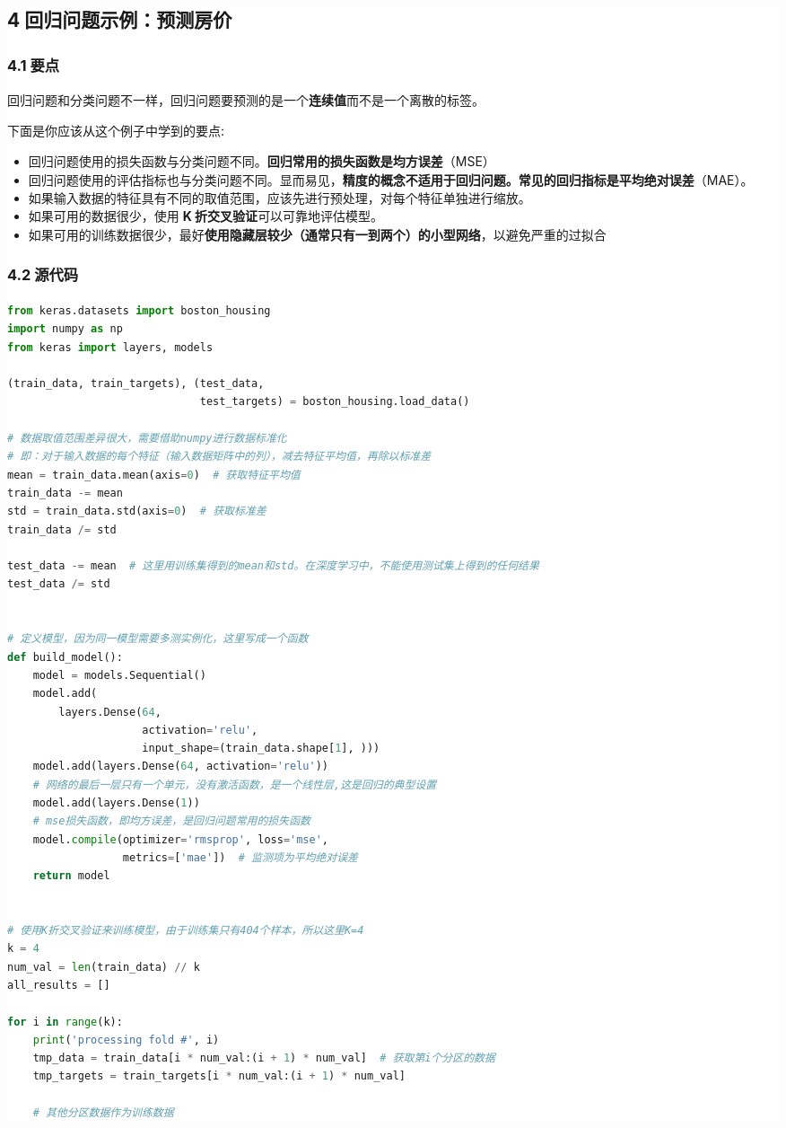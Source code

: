 
## 4 回归问题示例：预测房价


### 4.1 要点

回归问题和分类问题不一样，回归问题要预测的是一个**连续值**而不是一个离散的标签。

下面是你应该从这个例子中学到的要点:

- 回归问题使用的损失函数与分类问题不同。**回归常用的损失函数是均方误差**（MSE）
- 回归问题使用的评估指标也与分类问题不同。显而易见，**精度的概念不适用于回归问题。常见的回归指标是平均绝对误差**（MAE）。
- 如果输入数据的特征具有不同的取值范围，应该先进行预处理，对每个特征单独进行缩放。
- 如果可用的数据很少，使用 **K 折交叉验证**可以可靠地评估模型。
- 如果可用的训练数据很少，最好**使用隐藏层较少（通常只有一到两个）的小型网络**，以避免严重的过拟合


### 4.2 源代码

```python
from keras.datasets import boston_housing
import numpy as np
from keras import layers, models

(train_data, train_targets), (test_data,
                              test_targets) = boston_housing.load_data()

# 数据取值范围差异很大，需要借助numpy进行数据标准化
# 即：对于输入数据的每个特征（输入数据矩阵中的列），减去特征平均值，再除以标准差
mean = train_data.mean(axis=0)  # 获取特征平均值
train_data -= mean
std = train_data.std(axis=0)  # 获取标准差
train_data /= std

test_data -= mean  # 这里用训练集得到的mean和std。在深度学习中，不能使用测试集上得到的任何结果
test_data /= std


# 定义模型，因为同一模型需要多测实例化，这里写成一个函数
def build_model():
    model = models.Sequential()
    model.add(
        layers.Dense(64,
                     activation='relu',
                     input_shape=(train_data.shape[1], )))
    model.add(layers.Dense(64, activation='relu'))
    # 网络的最后一层只有一个单元，没有激活函数，是一个线性层,这是回归的典型设置
    model.add(layers.Dense(1))
    # mse损失函数，即均方误差，是回归问题常用的损失函数
    model.compile(optimizer='rmsprop', loss='mse',
                  metrics=['mae'])  # 监测项为平均绝对误差
    return model


# 使用K折交叉验证来训练模型，由于训练集只有404个样本，所以这里K=4
k = 4
num_val = len(train_data) // k
all_results = []

for i in range(k):
    print('processing fold #', i)
    tmp_data = train_data[i * num_val:(i + 1) * num_val]  # 获取第i个分区的数据
    tmp_targets = train_targets[i * num_val:(i + 1) * num_val]

    # 其他分区数据作为训练数据
```